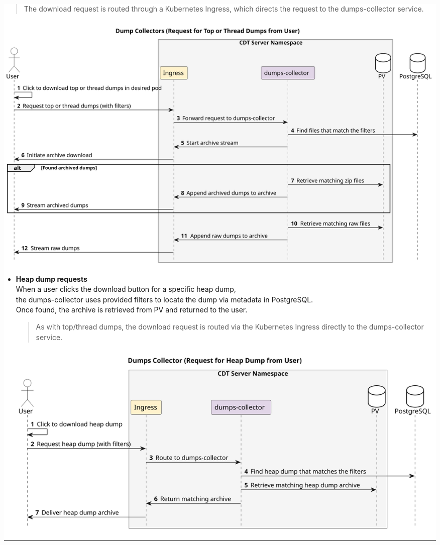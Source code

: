   > The download request is routed through a Kubernetes Ingress, which directs the request to the dumps-collector service.

  ![Serving top/thread dumps to users](images/data-flow/dumps-collector/top-th-request-from-user.svg)

* **Heap dump requests**  
  When a user clicks the download button for a specific heap dump,  
  the dumps-collector uses provided filters to locate the dump via metadata in PostgreSQL.  
  Once found, the archive is retrieved from PV and returned to the user.

  > As with top/thread dumps, the download request is routed via the Kubernetes Ingress directly to the dumps-collector service.

  ![Serving heap dumps to users](images/data-flow/dumps-collector/heap-request-from-user.svg)

---
